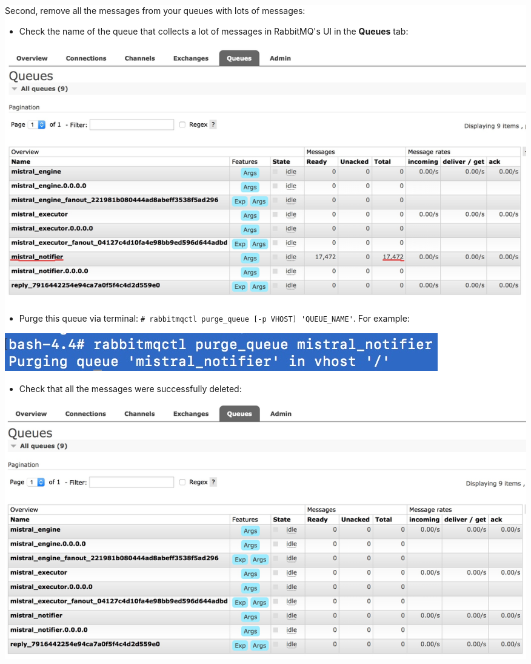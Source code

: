 Second, remove all the messages from your queues with lots of messages:

* Check the name of the queue that collects a lot of messages in RabbitMQ's UI in the **Queues** tab:  

![Queues List](/custom_doc/img/rabbitmq_queues.png)

* Purge this queue via terminal: `# rabbitmqctl purge_queue [-p VHOST] 'QUEUE_NAME'`. For example:

![Purge Queue](/custom_doc/img/rabbitmq_purge_queue.png)

* Check that all the messages were successfully deleted:

![After Purge](/custom_doc/img/rabbitmq_after_purge.png)
